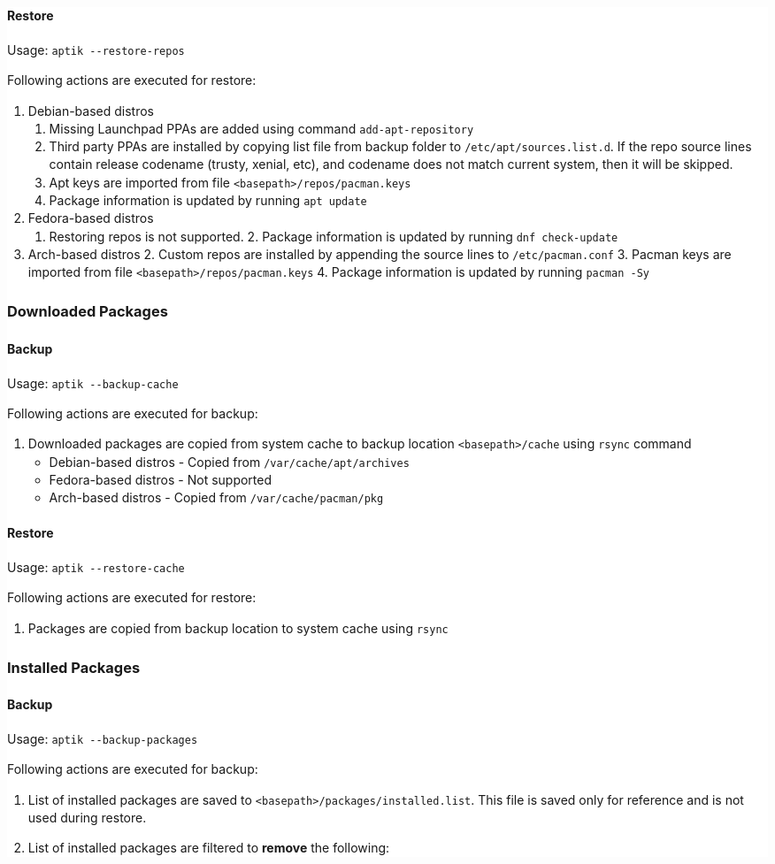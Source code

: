 #### Restore

Usage: `aptik --restore-repos`

Following actions are executed for restore:

1. Debian-based distros
   1. Missing Launchpad PPAs are added using command `add-apt-repository`
   2. Third party PPAs are installed by copying list file from backup folder to `/etc/apt/sources.list.d`. If the repo source lines contain release codename (trusty, xenial, etc), and codename does not match current system, then it will be skipped.
   3. Apt keys are imported from file `<basepath>/repos/pacman.keys`
   4. Package information is updated by running `apt update`
2. Fedora-based distros
   1. Restoring repos is not supported.
      2. Package information is updated by running `dnf check-update`
3. Arch-based distros 
   2. Custom repos are installed by appending the source lines to `/etc/pacman.conf`
   3. Pacman keys are imported from file `<basepath>/repos/pacman.keys`
   4. Package information is updated by running `pacman -Sy`

### Downloaded Packages

#### Backup

Usage: `aptik --backup-cache`

Following actions are executed for backup:

1. Downloaded packages are copied from system cache to backup location `<basepath>/cache` using `rsync` command
   * Debian-based distros - Copied from `/var/cache/apt/archives`
   * Fedora-based distros - Not supported
   * Arch-based distros - Copied from `/var/cache/pacman/pkg`


#### Restore

Usage: `aptik --restore-cache`

Following actions are executed for restore:

1. Packages are copied from backup location to system cache using `rsync`

### Installed Packages

#### Backup

Usage: `aptik --backup-packages`

Following actions are executed for backup:

1. List of installed packages are saved to `<basepath>/packages/installed.list`. This file is saved only for reference and is not used during restore.

2. List of installed packages are filtered to **remove** the following:
